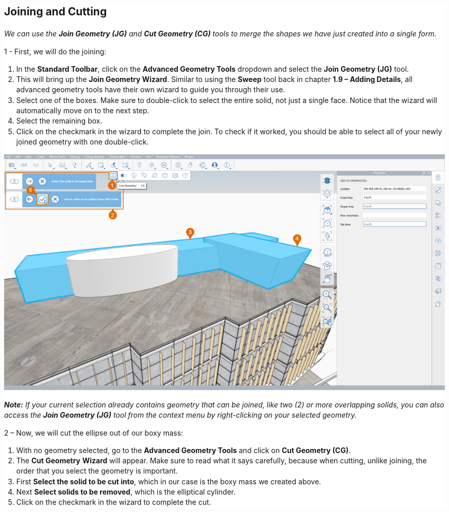 ## **Joining and Cutting**

_We can use the_ _**Join Geometry \(JG\)**_ _and_ _**Cut Geometry \(CG\)**_ _tools to merge the shapes we have just created into a single form._

1 - First, we will do the joining:

1. In the **Standard Toolbar**, click on the **Advanced Geometry Tools** dropdown and select the **Join Geometry \(JG\)** tool.
2. This will bring up the **Join Geometry Wizard**. Similar to using the **Sweep** tool back in chapter **1.9 – Adding Details**, all advanced geometry tools have their own wizard to guide you through their use.
3. Select one of the boxes. Make sure to double-click to select the entire solid, not just a single face. Notice that the wizard will automatically move on to the next step.
4. Select the remaining box.
5. Click on the checkmark in the wizard to complete the join. To check if it worked, you should be able to select all of your newly joined geometry with one double-click.

![](../../.gitbook/assets/4%20%287%29.png)

_**Note:**_ _If your current selection already contains geometry that can be joined, like two \(2\) or more overlapping solids, you can also access the_ _**Join Geometry \(JG\)**_ _tool from the context menu by right-clicking on your selected geometry._

2 – Now, we will cut the ellipse out of our boxy mass:

1. With no geometry selected, go to the **Advanced Geometry Tools** and click on **Cut Geometry \(CG\)**.
2. The **Cut Geometry** **Wizard** will appear. Make sure to read what it says carefully, because when cutting, unlike joining, the order that you select the geometry is important.
3. First **Select the solid to be cut into**, which in our case is the boxy mass we created above.
4. Next **Select solids to be removed**, which is the elliptical cylinder.
5. Click on the checkmark in the wizard to complete the cut.
